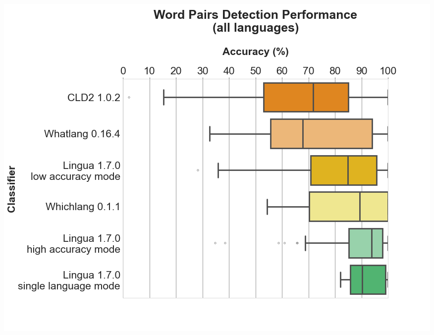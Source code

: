 <img src="https://raw.githubusercontent.com/pemistahl/lingua-rs/main/images/plots/boxplot-word-pairs-all-languages.png" alt="Word Pair Detection Performance" />

<br/><br/>

